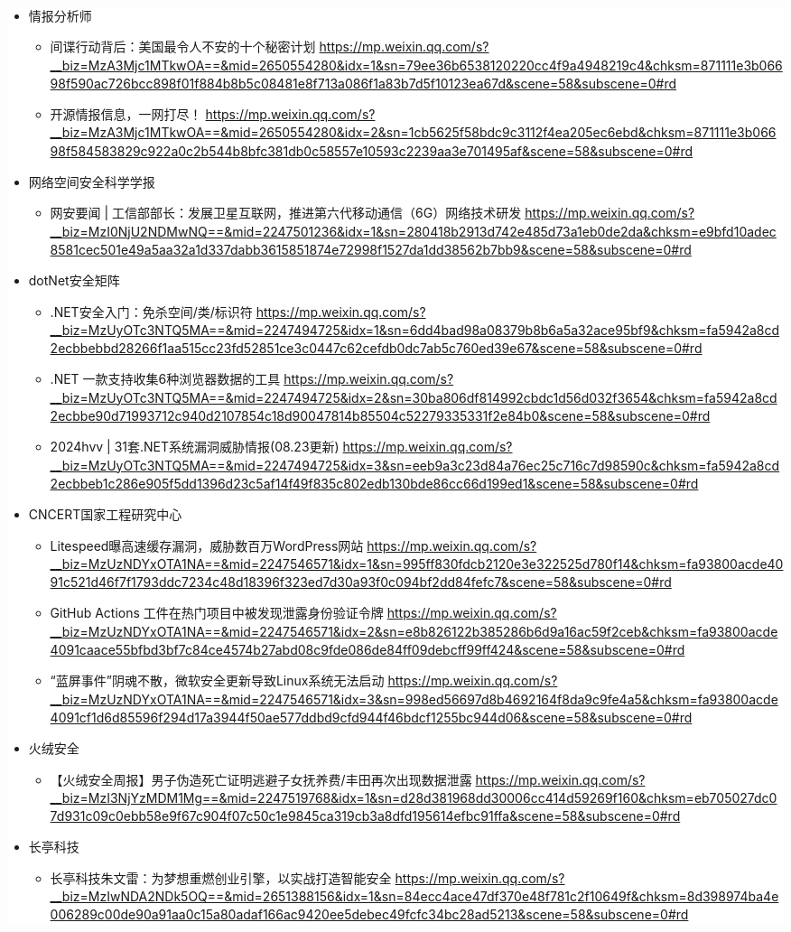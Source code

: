 - 情报分析师
  - 间谍行动背后：美国最令人不安的十个秘密计划
https://mp.weixin.qq.com/s?__biz=MzA3Mjc1MTkwOA==&mid=2650554280&idx=1&sn=79ee36b6538120220cc4f9a4948219c4&chksm=871111e3b06698f590ac726bcc898f01f884b8b5c08481e8f713a086f1a83b7d5f10123ea67d&scene=58&subscene=0#rd

  - 开源情报信息，一网打尽！
https://mp.weixin.qq.com/s?__biz=MzA3Mjc1MTkwOA==&mid=2650554280&idx=2&sn=1cb5625f58bdc9c3112f4ea205ec6ebd&chksm=871111e3b06698f584583829c922a0c2b544b8bfc381db0c58557e10593c2239aa3e701495af&scene=58&subscene=0#rd

- 网络空间安全科学学报
  - 网安要闻 | 工信部部长：发展卫星互联网，推进第六代移动通信（6G）网络技术研发
https://mp.weixin.qq.com/s?__biz=MzI0NjU2NDMwNQ==&mid=2247501236&idx=1&sn=280418b2913d742e485d73a1eb0de2da&chksm=e9bfd10adec8581cec501e49a5aa32a1d337dabb3615851874e72998f1527da1dd38562b7bb9&scene=58&subscene=0#rd

- dotNet安全矩阵
  - .NET安全入门：免杀空间/类/标识符
https://mp.weixin.qq.com/s?__biz=MzUyOTc3NTQ5MA==&mid=2247494725&idx=1&sn=6dd4bad98a08379b8b6a5a32ace95bf9&chksm=fa5942a8cd2ecbbebbd28266f1aa515cc23fd52851ce3c0447c62cefdb0dc7ab5c760ed39e67&scene=58&subscene=0#rd

  - .NET 一款支持收集6种浏览器数据的工具
https://mp.weixin.qq.com/s?__biz=MzUyOTc3NTQ5MA==&mid=2247494725&idx=2&sn=30ba806df814992cbdc1d56d032f3654&chksm=fa5942a8cd2ecbbe90d71993712c940d2107854c18d90047814b85504c52279335331f2e84b0&scene=58&subscene=0#rd

  - 2024hvv | 31套.NET系统漏洞威胁情报(08.23更新)
https://mp.weixin.qq.com/s?__biz=MzUyOTc3NTQ5MA==&mid=2247494725&idx=3&sn=eeb9a3c23d84a76ec25c716c7d98590c&chksm=fa5942a8cd2ecbbeb1c286e905f5dd1396d23c5af14f49f835c802edb130bde86cc66d199ed1&scene=58&subscene=0#rd

- CNCERT国家工程研究中心
  - Litespeed曝高速缓存漏洞，威胁数百万WordPress网站
https://mp.weixin.qq.com/s?__biz=MzUzNDYxOTA1NA==&mid=2247546571&idx=1&sn=995ff830fdcb2120e3e322525d780f14&chksm=fa93800acde4091c521d46f7f1793ddc7234c48d18396f323ed7d30a93f0c094bf2dd84fefc7&scene=58&subscene=0#rd

  - GitHub Actions 工件在热门项目中被发现泄露身份验证令牌
https://mp.weixin.qq.com/s?__biz=MzUzNDYxOTA1NA==&mid=2247546571&idx=2&sn=e8b826122b385286b6d9a16ac59f2ceb&chksm=fa93800acde4091caace55bfbd3bf7c84ce4574b27abd08c9fde086de84ff09debcff99ff424&scene=58&subscene=0#rd

  - “蓝屏事件”阴魂不散，微软安全更新导致Linux系统无法启动
https://mp.weixin.qq.com/s?__biz=MzUzNDYxOTA1NA==&mid=2247546571&idx=3&sn=998ed56697d8b4692164f8da9c9fe4a5&chksm=fa93800acde4091cf1d6d85596f294d17a3944f50ae577ddbd9cfd944f46bdcf1255bc944d06&scene=58&subscene=0#rd

- 火绒安全
  - 【火绒安全周报】男子伪造死亡证明逃避子女抚养费/丰田再次出现数据泄露
https://mp.weixin.qq.com/s?__biz=MzI3NjYzMDM1Mg==&mid=2247519768&idx=1&sn=d28d381968dd30006cc414d59269f160&chksm=eb705027dc07d931c09c0ebb58e9f67c904f07c50c1e9845ca319cb3a8dfd195614efbc91ffa&scene=58&subscene=0#rd

- 长亭科技
  - 长亭科技朱文雷：为梦想重燃创业引擎，以实战打造智能安全
https://mp.weixin.qq.com/s?__biz=MzIwNDA2NDk5OQ==&mid=2651388156&idx=1&sn=84ecc4ace47df370e48f781c2f10649f&chksm=8d398974ba4e006289c00de90a91aa0c15a80adaf166ac9420ee5debec49fcfc34bc28ad5213&scene=58&subscene=0#rd
